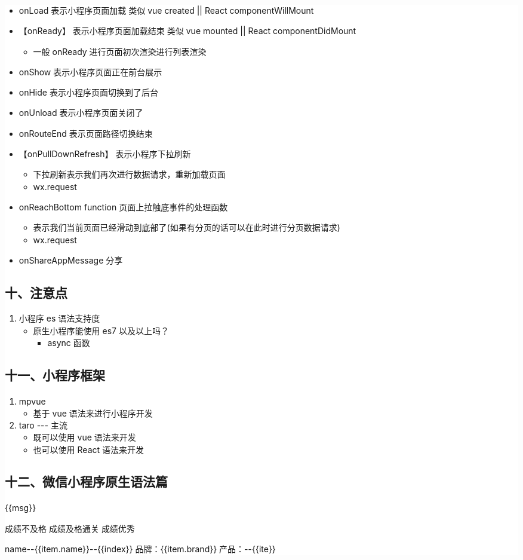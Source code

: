    - onLoad 表示小程序页面加载 类似 vue created || React componentWillMount
   - 【onReady】 表示小程序页面加载结束 类似 vue mounted || React componentDidMount
     - 一般 onReady 进行页面初次渲染进行列表渲染
   - onShow 表示小程序页面正在前台展示
   - onHide 表示小程序页面切换到了后台
   - onUnload 表示小程序页面关闭了
   - onRouteEnd 表示页面路径切换结束

   - 【onPullDownRefresh】 表示小程序下拉刷新
     - 下拉刷新表示我们再次进行数据请求，重新加载页面
     - wx.request
   - onReachBottom function 页面上拉触底事件的处理函数
     - 表示我们当前页面已经滑动到底部了(如果有分页的话可以在此时进行分页数据请求)
     - wx.request
   - onShareAppMessage 分享

## 十、注意点

1. 小程序 es 语法支持度
   - 原生小程序能使用 es7 以及以上吗？
     - async 函数

## 十一、小程序框架

1. mpvue
   - 基于 vue 语法来进行小程序开发
2. taro --- 主流
   - 既可以使用 vue 语法来开发
   - 也可以使用 React 语法来开发

## 十二、微信小程序原生语法篇





<view>{{msg}}</view>



<view wx:if="{{grade<60}}">成绩不及格</view>
<view wx:elif="{{grade>=60 && grade<90}}">成绩及格通关</view>
<view wx:else>成绩优秀</view>

 
  <view wx:for="{{list}}" wx:for-item="item" wx:for-index="index" wx:key="index">
  name--{{item.name}}--{{index}}
  </view>
  <view wx:for="{{list2}}" wx:key="index">
    品牌：{{item.brand}}
    <view class="product">
      产品：<text wx:for="{{item.product}}" wx:for-item="ite" wx:for-index="ind" wx:key="ind">--{{ite}}</text>
    </view>
  </view>
